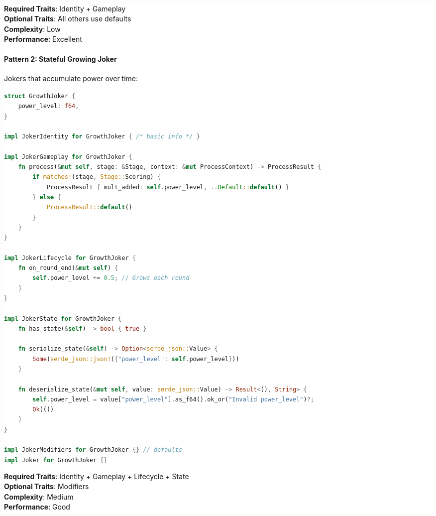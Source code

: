**Required Traits**: Identity + Gameplay  
**Optional Traits**: All others use defaults  
**Complexity**: Low  
**Performance**: Excellent

#### Pattern 2: Stateful Growing Joker

Jokers that accumulate power over time:

```rust
struct GrowthJoker {
    power_level: f64,
}

impl JokerIdentity for GrowthJoker { /* basic info */ }

impl JokerGameplay for GrowthJoker {
    fn process(&mut self, stage: &Stage, context: &mut ProcessContext) -> ProcessResult {
        if matches!(stage, Stage::Scoring) {
            ProcessResult { mult_added: self.power_level, ..Default::default() }
        } else {
            ProcessResult::default()
        }
    }
}

impl JokerLifecycle for GrowthJoker {
    fn on_round_end(&mut self) {
        self.power_level += 0.5; // Grows each round
    }
}

impl JokerState for GrowthJoker {
    fn has_state(&self) -> bool { true }
    
    fn serialize_state(&self) -> Option<serde_json::Value> {
        Some(serde_json::json!({"power_level": self.power_level}))
    }
    
    fn deserialize_state(&mut self, value: serde_json::Value) -> Result<(), String> {
        self.power_level = value["power_level"].as_f64().ok_or("Invalid power_level")?;
        Ok(())
    }
}

impl JokerModifiers for GrowthJoker {} // defaults
impl Joker for GrowthJoker {}
```

**Required Traits**: Identity + Gameplay + Lifecycle + State  
**Optional Traits**: Modifiers  
**Complexity**: Medium  
**Performance**: Good
